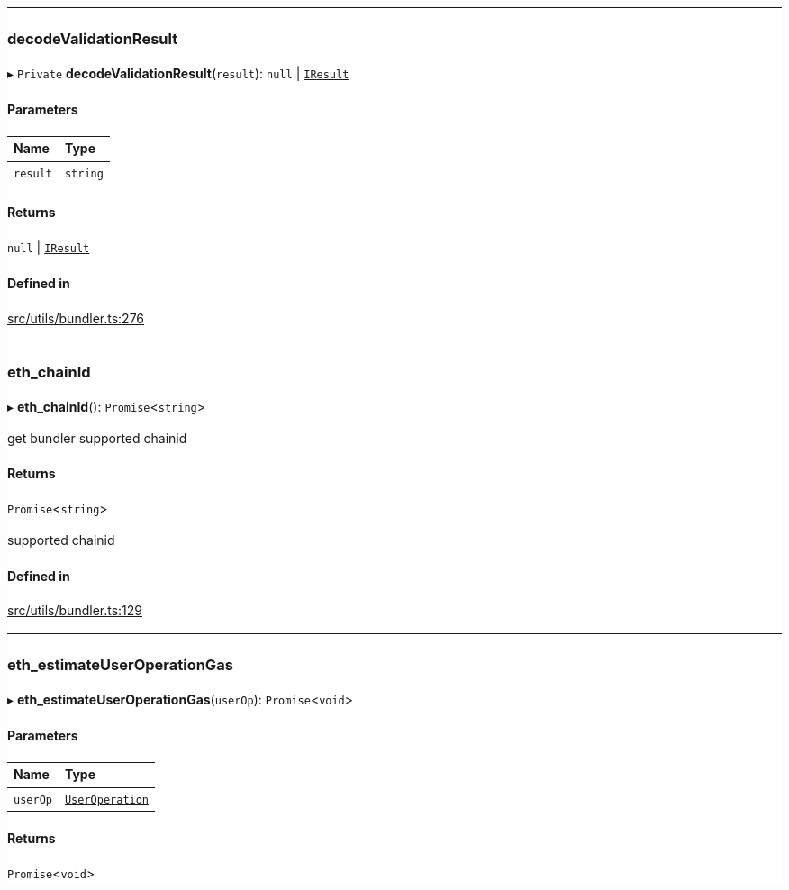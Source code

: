 ___

### decodeValidationResult

▸ `Private` **decodeValidationResult**(`result`): ``null`` \| [`IResult`](../interfaces/IResult.md)

#### Parameters

| Name | Type |
| :------ | :------ |
| `result` | `string` |

#### Returns

``null`` \| [`IResult`](../interfaces/IResult.md)

#### Defined in

[src/utils/bundler.ts:276](https://github.com/proofofsoulprotocol/soulwalletlib/blob/93d2029/src/utils/bundler.ts#L276)

___

### eth\_chainId

▸ **eth_chainId**(): `Promise`<`string`\>

get bundler supported chainid

#### Returns

`Promise`<`string`\>

supported chainid

#### Defined in

[src/utils/bundler.ts:129](https://github.com/proofofsoulprotocol/soulwalletlib/blob/93d2029/src/utils/bundler.ts#L129)

___

### eth\_estimateUserOperationGas

▸ **eth_estimateUserOperationGas**(`userOp`): `Promise`<`void`\>

#### Parameters

| Name | Type |
| :------ | :------ |
| `userOp` | [`UserOperation`](UserOperation.md) |

#### Returns

`Promise`<`void`\>
